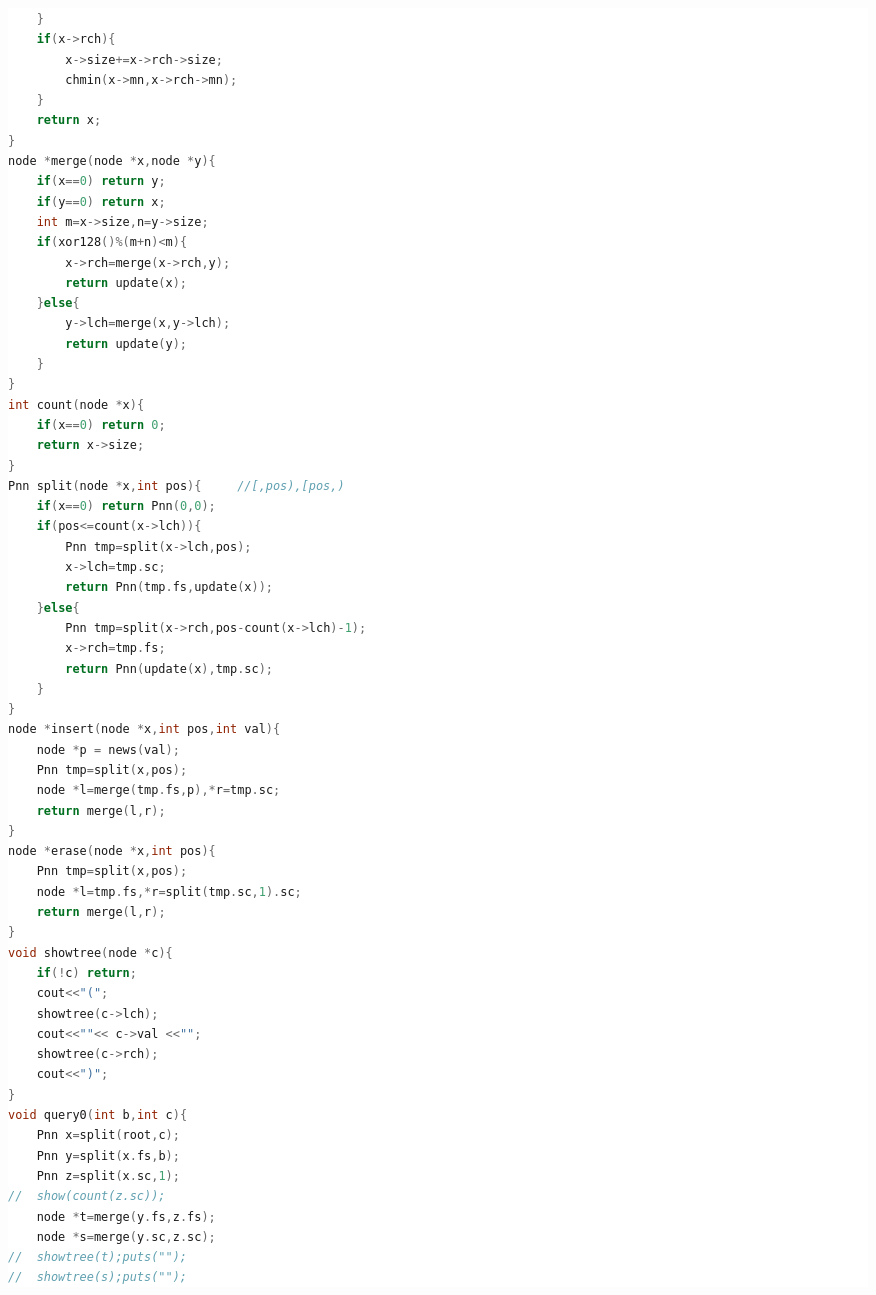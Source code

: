 ```cpp
	}
	if(x->rch){
		x->size+=x->rch->size;
		chmin(x->mn,x->rch->mn);
	}
	return x;
}
node *merge(node *x,node *y){
	if(x==0) return y;
	if(y==0) return x;
	int m=x->size,n=y->size;
	if(xor128()%(m+n)<m){
		x->rch=merge(x->rch,y);
		return update(x);
	}else{
		y->lch=merge(x,y->lch);
		return update(y);
	}
}
int count(node *x){
	if(x==0) return 0;
	return x->size;
}
Pnn split(node *x,int pos){		//[,pos),[pos,)
	if(x==0) return Pnn(0,0);
	if(pos<=count(x->lch)){
		Pnn tmp=split(x->lch,pos);
		x->lch=tmp.sc;
		return Pnn(tmp.fs,update(x));
	}else{
		Pnn tmp=split(x->rch,pos-count(x->lch)-1);
		x->rch=tmp.fs;
		return Pnn(update(x),tmp.sc);
	}
}
node *insert(node *x,int pos,int val){
	node *p = news(val);
	Pnn tmp=split(x,pos);
	node *l=merge(tmp.fs,p),*r=tmp.sc;
	return merge(l,r);
}
node *erase(node *x,int pos){
	Pnn tmp=split(x,pos);
	node *l=tmp.fs,*r=split(tmp.sc,1).sc;
	return merge(l,r);
}
void showtree(node *c){
	if(!c) return;
	cout<<"(";
	showtree(c->lch);
	cout<<""<< c->val <<"";
	showtree(c->rch);
	cout<<")";
}
void query0(int b,int c){
	Pnn x=split(root,c);
	Pnn y=split(x.fs,b);
	Pnn z=split(x.sc,1);
//	show(count(z.sc));
	node *t=merge(y.fs,z.fs);
	node *s=merge(y.sc,z.sc);
//	showtree(t);puts("");
//	showtree(s);puts("");
```